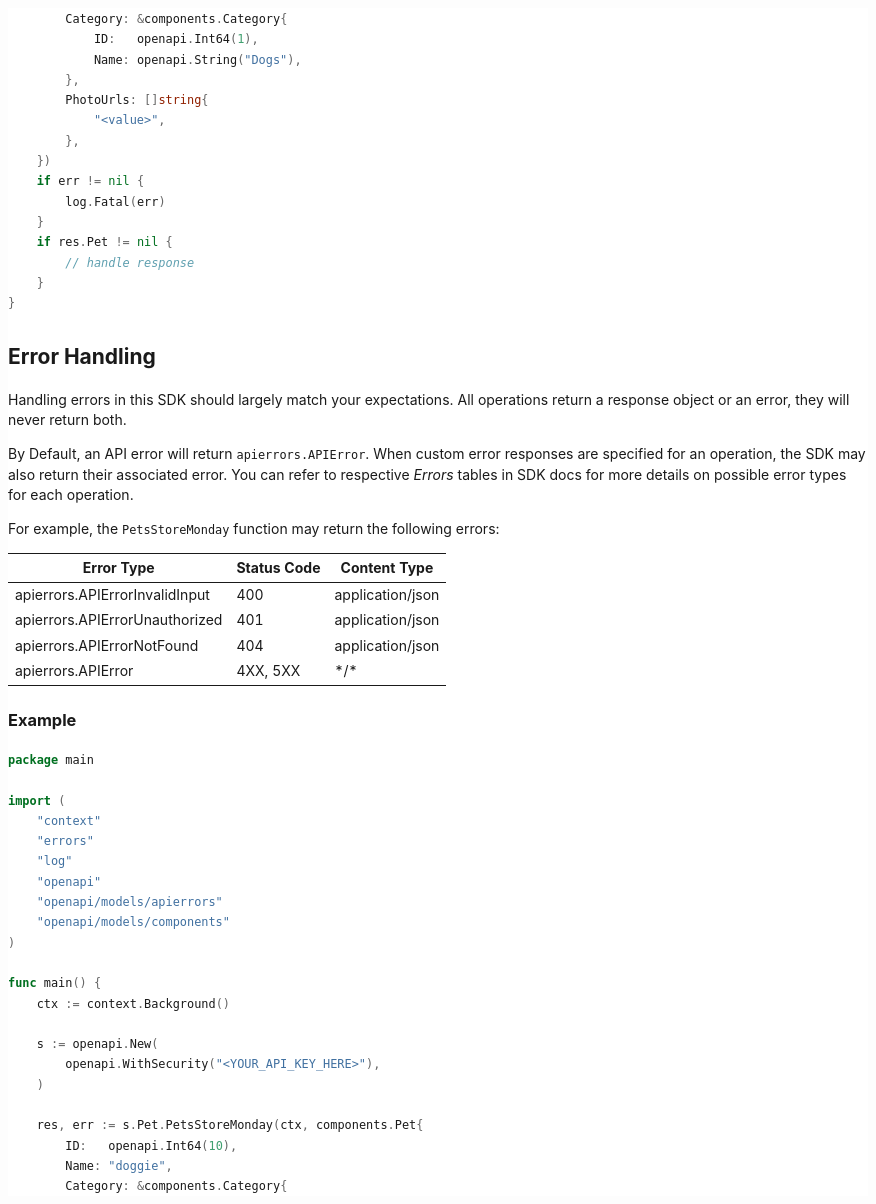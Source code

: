 ```go
		Category: &components.Category{
			ID:   openapi.Int64(1),
			Name: openapi.String("Dogs"),
		},
		PhotoUrls: []string{
			"<value>",
		},
	})
	if err != nil {
		log.Fatal(err)
	}
	if res.Pet != nil {
		// handle response
	}
}

```



## Error Handling

Handling errors in this SDK should largely match your expectations. All operations return a response object or an error, they will never return both.

By Default, an API error will return `apierrors.APIError`. When custom error responses are specified for an operation, the SDK may also return their associated error. You can refer to respective *Errors* tables in SDK docs for more details on possible error types for each operation.

For example, the `PetsStoreMonday` function may return the following errors:

| Error Type                     | Status Code | Content Type     |
| ------------------------------ | ----------- | ---------------- |
| apierrors.APIErrorInvalidInput | 400         | application/json |
| apierrors.APIErrorUnauthorized | 401         | application/json |
| apierrors.APIErrorNotFound     | 404         | application/json |
| apierrors.APIError             | 4XX, 5XX    | \*/\*            |

### Example

```go
package main

import (
	"context"
	"errors"
	"log"
	"openapi"
	"openapi/models/apierrors"
	"openapi/models/components"
)

func main() {
	ctx := context.Background()

	s := openapi.New(
		openapi.WithSecurity("<YOUR_API_KEY_HERE>"),
	)

	res, err := s.Pet.PetsStoreMonday(ctx, components.Pet{
		ID:   openapi.Int64(10),
		Name: "doggie",
		Category: &components.Category{
```